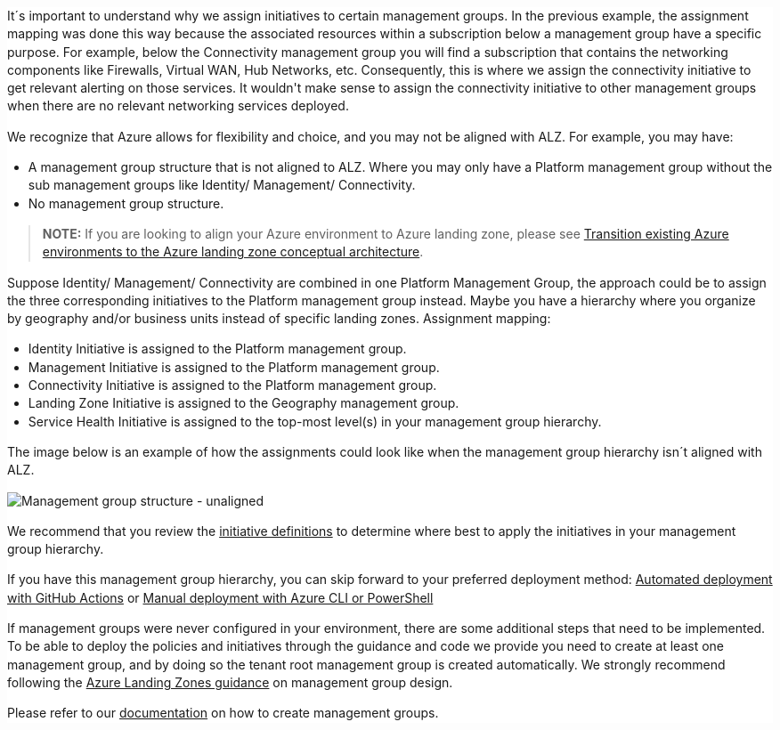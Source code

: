 It´s important to understand why we assign initiatives to certain management groups. In the previous example, the assignment mapping was done this way because the associated resources within a subscription below a management group have a specific purpose. For example, below the Connectivity management group you will find a subscription that contains the networking components like Firewalls, Virtual WAN, Hub Networks, etc. Consequently, this is where we assign the connectivity initiative to get relevant alerting on those services. It wouldn't make sense to assign the connectivity initiative to other management groups when there are no relevant networking services deployed.

We recognize that Azure allows for flexibility and choice, and you may not be aligned with ALZ. For example, you may have:

* A management group structure that is not aligned to ALZ. Where you may only have a Platform management group without the sub management groups like Identity/ Management/ Connectivity. 
* No management group structure.

> **NOTE:** If you are looking to align your Azure environment to Azure landing zone, please see [Transition existing Azure environments to the Azure landing zone conceptual architecture](http://aka.ms/alz/brownfield).

Suppose Identity/ Management/ Connectivity are combined in one Platform Management Group, the approach could be to assign the three corresponding initiatives to the Platform management group instead. Maybe you have a hierarchy where you organize by geography and/or business units instead of specific landing zones. Assignment mapping:

* Identity Initiative is assigned to the Platform management group.
* Management Initiative is assigned to the Platform management group.
* Connectivity Initiative is assigned to the Platform management group.
* Landing Zone Initiative is assigned to the Geography management group.
* Service Health Initiative is assigned to the top-most level(s) in your management group hierarchy.

The image below is an example of how the assignments could look like when the management group hierarchy isn´t aligned with ALZ.

![Management group structure - unaligned](../raw/main/media/alz-management-groups-unaligned.png)

We recommend that you review the [initiative definitions](https://github.com/Azure/alz-monitor/tree/main/src/resources/Microsoft.Authorization/policySetDefinitions) to determine where best to apply the initiatives in your management group hierarchy.

If you have this management group hierarchy, you can skip forward to your preferred deployment method: [Automated deployment with GitHub Actions](https://github.com/Azure/alz-monitor/wiki/DeploymentGuide#Automated-deployment-with-GitHub-Actions) or [Manual deployment with Azure CLI or PowerShell](https://github.com/Azure/alz-monitor/wiki/DeploymentGuide#Manual-deployment-with-Azure-CLI-or-PowerShell)

If management groups were never configured in your environment, there are some additional steps that need to be implemented. To be able to deploy the policies and initiatives through the guidance and code we provide you need to create at least one management group, and by doing so the tenant root management group is created automatically. We strongly recommend following the [Azure Landing Zones guidance](https://learn.microsoft.com/en-us/azure/cloud-adoption-framework/ready/landing-zone/design-area/resource-org-management-groups) on management group design. 

Please refer to our [documentation](https://learn.microsoft.com/en-us/azure/governance/management-groups/create-management-group-portal ) on how to create management groups. 
